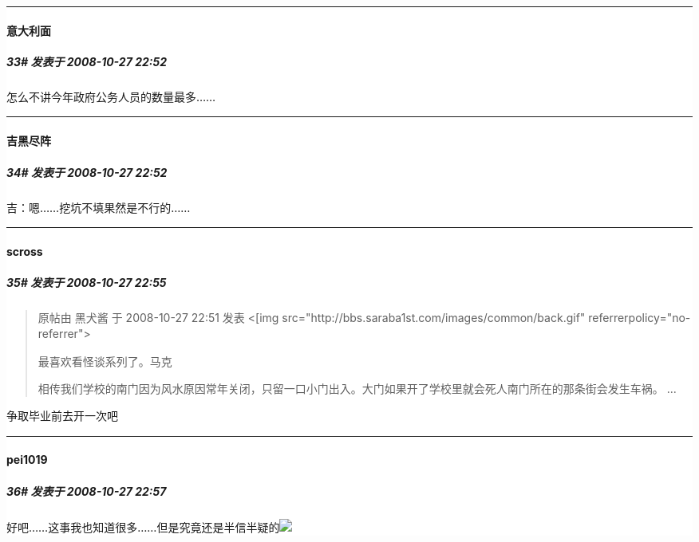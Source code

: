 


-----

####  意大利面  
##### 33#       发表于 2008-10-27 22:52




怎么不讲今年政府公务人员的数量最多……







-----

####  吉黑尽阵  
##### 34#       发表于 2008-10-27 22:52




吉：嗯……挖坑不填果然是不行的……







-----

####  scross  
##### 35#       发表于 2008-10-27 22:55



<blockquote>原帖由 黑犬酱 于 2008-10-27 22:51 发表 <[img src="http://bbs.saraba1st.com/images/common/back.gif" referrerpolicy="no-referrer">

最喜欢看怪谈系列了。马克

相传我们学校的南门因为风水原因常年关闭，只留一口小门出入。大门如果开了学校里就会死人南门所在的那条街会发生车祸。 ... </blockquote>

争取毕业前去开一次吧







-----

####  pei1019  
##### 36#       发表于 2008-10-27 22:57




好吧……这事我也知道很多……但是究竟还是半信半疑的<img src="https://static.saraba1st.com/image/smiley/face/29.gif" referrerpolicy="no-referrer">

